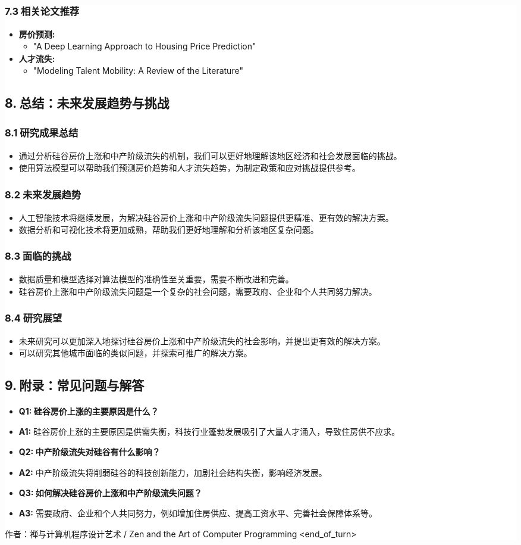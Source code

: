 ### 7.3 相关论文推荐

* **房价预测:**
    * "A Deep Learning Approach to Housing Price Prediction"
* **人才流失:**
    * "Modeling Talent Mobility: A Review of the Literature"

## 8. 总结：未来发展趋势与挑战

### 8.1 研究成果总结

* 通过分析硅谷房价上涨和中产阶级流失的机制，我们可以更好地理解该地区经济和社会发展面临的挑战。
* 使用算法模型可以帮助我们预测房价趋势和人才流失趋势，为制定政策和应对挑战提供参考。

### 8.2 未来发展趋势

* 人工智能技术将继续发展，为解决硅谷房价上涨和中产阶级流失问题提供更精准、更有效的解决方案。
* 数据分析和可视化技术将更加成熟，帮助我们更好地理解和分析该地区复杂问题。

### 8.3 面临的挑战

* 数据质量和模型选择对算法模型的准确性至关重要，需要不断改进和完善。
* 硅谷房价上涨和中产阶级流失问题是一个复杂的社会问题，需要政府、企业和个人共同努力解决。

### 8.4 研究展望

* 未来研究可以更加深入地探讨硅谷房价上涨和中产阶级流失的社会影响，并提出更有效的解决方案。
* 可以研究其他城市面临的类似问题，并探索可推广的解决方案。

## 9. 附录：常见问题与解答

* **Q1: 硅谷房价上涨的主要原因是什么？**

* **A1:** 硅谷房价上涨的主要原因是供需失衡，科技行业蓬勃发展吸引了大量人才涌入，导致住房供不应求。

* **Q2: 中产阶级流失对硅谷有什么影响？**

* **A2:** 中产阶级流失将削弱硅谷的科技创新能力，加剧社会结构失衡，影响经济发展。

* **Q3: 如何解决硅谷房价上涨和中产阶级流失问题？**

* **A3:** 需要政府、企业和个人共同努力，例如增加住房供应、提高工资水平、完善社会保障体系等。



作者：禅与计算机程序设计艺术 / Zen and the Art of Computer Programming 
<end_of_turn>

